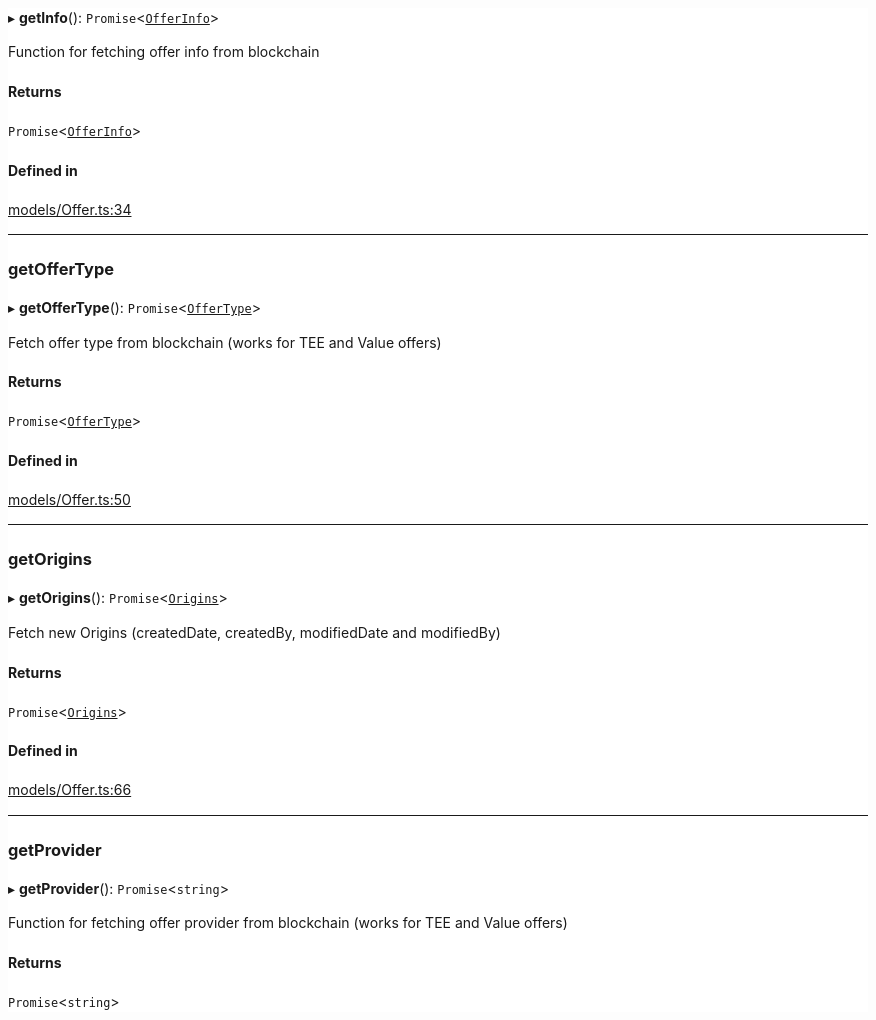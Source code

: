 ▸ **getInfo**(): `Promise`<[`OfferInfo`](../modules.md#offerinfo)\>

Function for fetching offer info from blockchain

#### Returns

`Promise`<[`OfferInfo`](../modules.md#offerinfo)\>

#### Defined in

[models/Offer.ts:34](https://github.com/Super-Protocol/sp-sdk-js/blob/bbd7f28/src/models/Offer.ts#L34)

___

### getOfferType

▸ **getOfferType**(): `Promise`<[`OfferType`](../enums/OfferType.md)\>

Fetch offer type from blockchain (works for TEE and Value offers)

#### Returns

`Promise`<[`OfferType`](../enums/OfferType.md)\>

#### Defined in

[models/Offer.ts:50](https://github.com/Super-Protocol/sp-sdk-js/blob/bbd7f28/src/models/Offer.ts#L50)

___

### getOrigins

▸ **getOrigins**(): `Promise`<[`Origins`](../modules.md#origins)\>

Fetch new Origins (createdDate, createdBy, modifiedDate and modifiedBy)

#### Returns

`Promise`<[`Origins`](../modules.md#origins)\>

#### Defined in

[models/Offer.ts:66](https://github.com/Super-Protocol/sp-sdk-js/blob/bbd7f28/src/models/Offer.ts#L66)

___

### getProvider

▸ **getProvider**(): `Promise`<`string`\>

Function for fetching offer provider from blockchain (works for TEE and Value offers)

#### Returns

`Promise`<`string`\>
